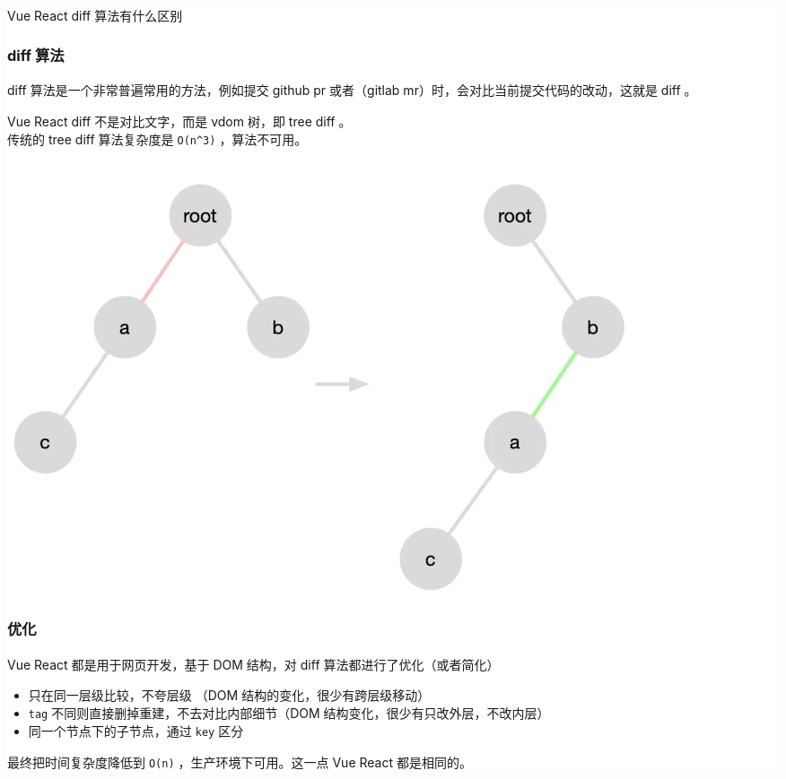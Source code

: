 Vue React diff 算法有什么区别

### diff 算法

diff 算法是一个非常普遍常用的方法，例如提交 github pr 或者（gitlab mr）时，会对比当前提交代码的改动，这就是 diff 。

Vue React diff 不是对比文字，而是 vdom 树，即 tree diff 。<br>
传统的 tree diff 算法复杂度是 `O(n^3)` ，算法不可用。

![](./img/05/tree-diff.png)

### 优化

Vue React 都是用于网页开发，基于 DOM 结构，对 diff 算法都进行了优化（或者简化）

- 只在同一层级比较，不夸层级 （DOM 结构的变化，很少有跨层级移动）
- `tag` 不同则直接删掉重建，不去对比内部细节（DOM 结构变化，很少有只改外层，不改内层）
- 同一个节点下的子节点，通过 `key` 区分

最终把时间复杂度降低到 `O(n)` ，生产环境下可用。这一点 Vue React 都是相同的。
